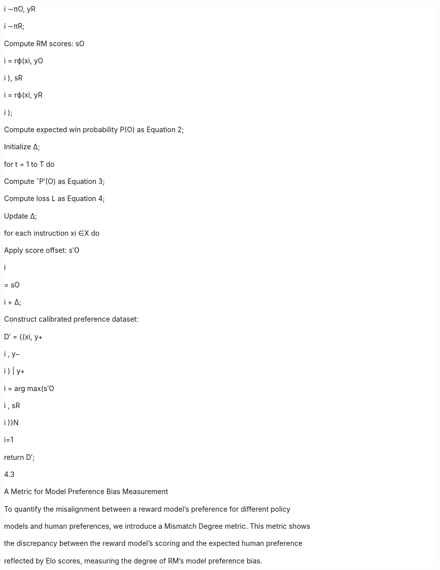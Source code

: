 i ∼πO, yR

i ∼πR;

Compute RM scores: sO

i = rϕ(xi, yO

i ), sR

i = rϕ(xi, yR

i );

Compute expected win probability P(O) as Equation 2;

Initialize ∆;

for t = 1 to T do

Compute ˆP′(O) as Equation 3;

Compute loss L as Equation 4;

Update ∆;

for each instruction xi ∈X do

Apply score offset: s′O

i

= sO

i + ∆;

Construct calibrated preference dataset:

D′ = {(xi, y+

i , y−

i ) | y+

i = arg max(s′O

i , sR

i )}N

i=1

return D′;

4.3

A Metric for Model Preference Bias Measurement

To quantify the misalignment between a reward model’s preference for different policy

models and human preferences, we introduce a Mismatch Degree metric. This metric shows

the discrepancy between the reward model’s scoring and the expected human preference

reflected by Elo scores, measuring the degree of RM’s model preference bias.
